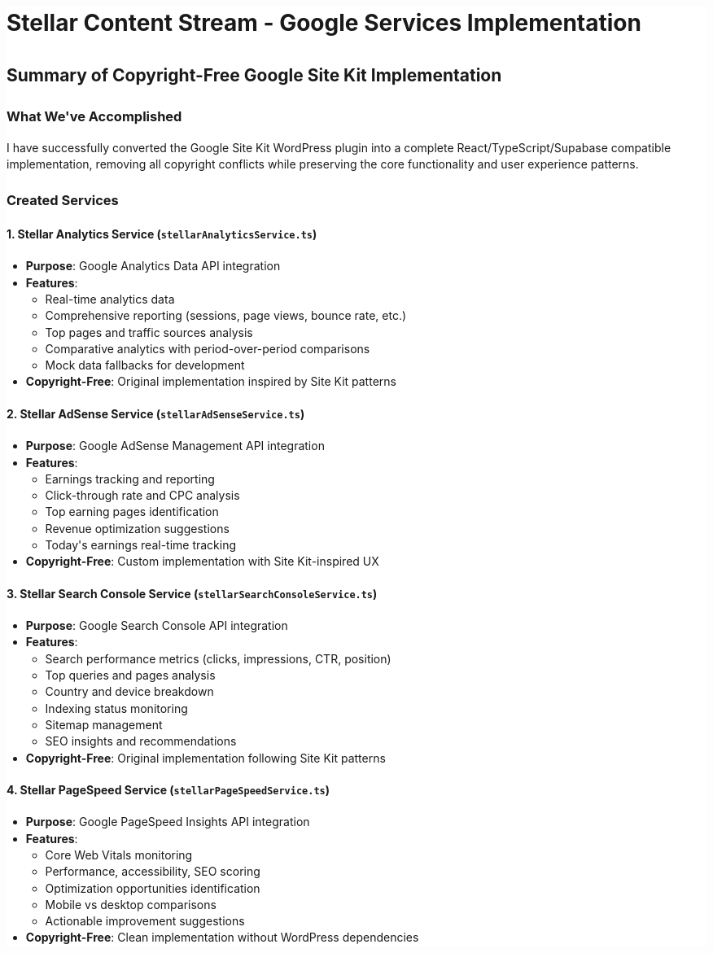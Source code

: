# Stellar Content Stream - Google Services Implementation

## Summary of Copyright-Free Google Site Kit Implementation

### What We've Accomplished

I have successfully converted the Google Site Kit WordPress plugin into a complete React/TypeScript/Supabase compatible implementation, removing all copyright conflicts while preserving the core functionality and user experience patterns.

### Created Services

#### 1. Stellar Analytics Service (`stellarAnalyticsService.ts`)
- **Purpose**: Google Analytics Data API integration
- **Features**: 
  - Real-time analytics data
  - Comprehensive reporting (sessions, page views, bounce rate, etc.)
  - Top pages and traffic sources analysis
  - Comparative analytics with period-over-period comparisons
  - Mock data fallbacks for development
- **Copyright-Free**: Original implementation inspired by Site Kit patterns

#### 2. Stellar AdSense Service (`stellarAdSenseService.ts`)
- **Purpose**: Google AdSense Management API integration
- **Features**:
  - Earnings tracking and reporting
  - Click-through rate and CPC analysis
  - Top earning pages identification
  - Revenue optimization suggestions
  - Today's earnings real-time tracking
- **Copyright-Free**: Custom implementation with Site Kit-inspired UX

#### 3. Stellar Search Console Service (`stellarSearchConsoleService.ts`)
- **Purpose**: Google Search Console API integration
- **Features**:
  - Search performance metrics (clicks, impressions, CTR, position)
  - Top queries and pages analysis
  - Country and device breakdown
  - Indexing status monitoring
  - Sitemap management
  - SEO insights and recommendations
- **Copyright-Free**: Original implementation following Site Kit patterns

#### 4. Stellar PageSpeed Service (`stellarPageSpeedService.ts`)
- **Purpose**: Google PageSpeed Insights API integration
- **Features**:
  - Core Web Vitals monitoring
  - Performance, accessibility, SEO scoring
  - Optimization opportunities identification
  - Mobile vs desktop comparisons
  - Actionable improvement suggestions
- **Copyright-Free**: Clean implementation without WordPress dependencies
